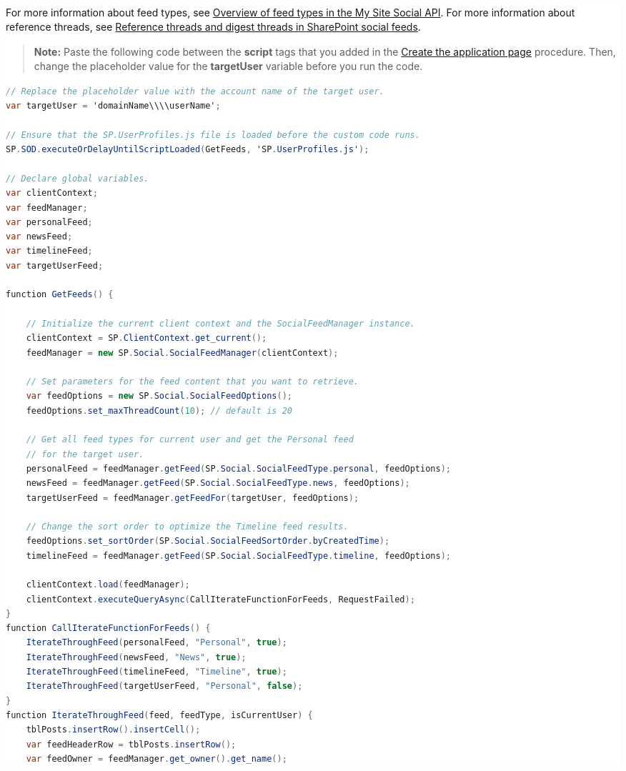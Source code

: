   
For more information about feed types, see  [Overview of feed types in the My Site Social API](work-with-social-feeds-in-sharepoint#bkmk_FeedTypes). For more information about reference threads, see  [Reference threads and digest threads in SharePoint social feeds](reference-threads-and-digest-threads-in-sharepoint-server-social-feeds).
  
    
    

> **Note:**
> Paste the following code between the **script** tags that you added in the [Create the application page](how-to-create-and-delete-posts-and-retrieve-the-social-feed-by-using-the-javascr#bk_CreateApp) procedure. Then, change the placeholder value for the **targetUser** variable before you run the code.
  
    
    




```cs
// Replace the placeholder value with the account name of the target user.
var targetUser = 'domainName\\\\userName';

// Ensure that the SP.UserProfiles.js file is loaded before the custom code runs.
SP.SOD.executeOrDelayUntilScriptLoaded(GetFeeds, 'SP.UserProfiles.js');

// Declare global variables.
var clientContext;
var feedManager;
var personalFeed;
var newsFeed;
var timelineFeed;
var targetUserFeed;

function GetFeeds() {

    // Initialize the current client context and the SocialFeedManager instance.
    clientContext = SP.ClientContext.get_current();
    feedManager = new SP.Social.SocialFeedManager(clientContext);

    // Set parameters for the feed content that you want to retrieve.
    var feedOptions = new SP.Social.SocialFeedOptions();
    feedOptions.set_maxThreadCount(10); // default is 20

    // Get all feed types for current user and get the Personal feed
    // for the target user.
    personalFeed = feedManager.getFeed(SP.Social.SocialFeedType.personal, feedOptions);
    newsFeed = feedManager.getFeed(SP.Social.SocialFeedType.news, feedOptions);
    targetUserFeed = feedManager.getFeedFor(targetUser, feedOptions);

    // Change the sort order to optimize the Timeline feed results.
    feedOptions.set_sortOrder(SP.Social.SocialFeedSortOrder.byCreatedTime); 
    timelineFeed = feedManager.getFeed(SP.Social.SocialFeedType.timeline, feedOptions);

    clientContext.load(feedManager);
    clientContext.executeQueryAsync(CallIterateFunctionForFeeds, RequestFailed);
}
function CallIterateFunctionForFeeds() {
    IterateThroughFeed(personalFeed, "Personal", true);
    IterateThroughFeed(newsFeed, "News", true);
    IterateThroughFeed(timelineFeed, "Timeline", true); 
    IterateThroughFeed(targetUserFeed, "Personal", false);
}
function IterateThroughFeed(feed, feedType, isCurrentUser) {
    tblPosts.insertRow().insertCell();
    var feedHeaderRow = tblPosts.insertRow();
    var feedOwner = feedManager.get_owner().get_name();
```